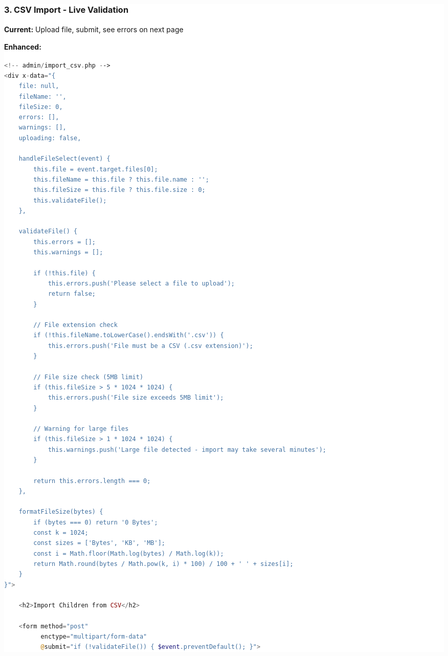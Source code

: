 
### 3. CSV Import - Live Validation

**Current:** Upload file, submit, see errors on next page

**Enhanced:**
```php
<!-- admin/import_csv.php -->
<div x-data="{
    file: null,
    fileName: '',
    fileSize: 0,
    errors: [],
    warnings: [],
    uploading: false,

    handleFileSelect(event) {
        this.file = event.target.files[0];
        this.fileName = this.file ? this.file.name : '';
        this.fileSize = this.file ? this.file.size : 0;
        this.validateFile();
    },

    validateFile() {
        this.errors = [];
        this.warnings = [];

        if (!this.file) {
            this.errors.push('Please select a file to upload');
            return false;
        }

        // File extension check
        if (!this.fileName.toLowerCase().endsWith('.csv')) {
            this.errors.push('File must be a CSV (.csv extension)');
        }

        // File size check (5MB limit)
        if (this.fileSize > 5 * 1024 * 1024) {
            this.errors.push('File size exceeds 5MB limit');
        }

        // Warning for large files
        if (this.fileSize > 1 * 1024 * 1024) {
            this.warnings.push('Large file detected - import may take several minutes');
        }

        return this.errors.length === 0;
    },

    formatFileSize(bytes) {
        if (bytes === 0) return '0 Bytes';
        const k = 1024;
        const sizes = ['Bytes', 'KB', 'MB'];
        const i = Math.floor(Math.log(bytes) / Math.log(k));
        return Math.round(bytes / Math.pow(k, i) * 100) / 100 + ' ' + sizes[i];
    }
}">

    <h2>Import Children from CSV</h2>

    <form method="post"
          enctype="multipart/form-data"
          @submit="if (!validateFile()) { $event.preventDefault(); }">
```